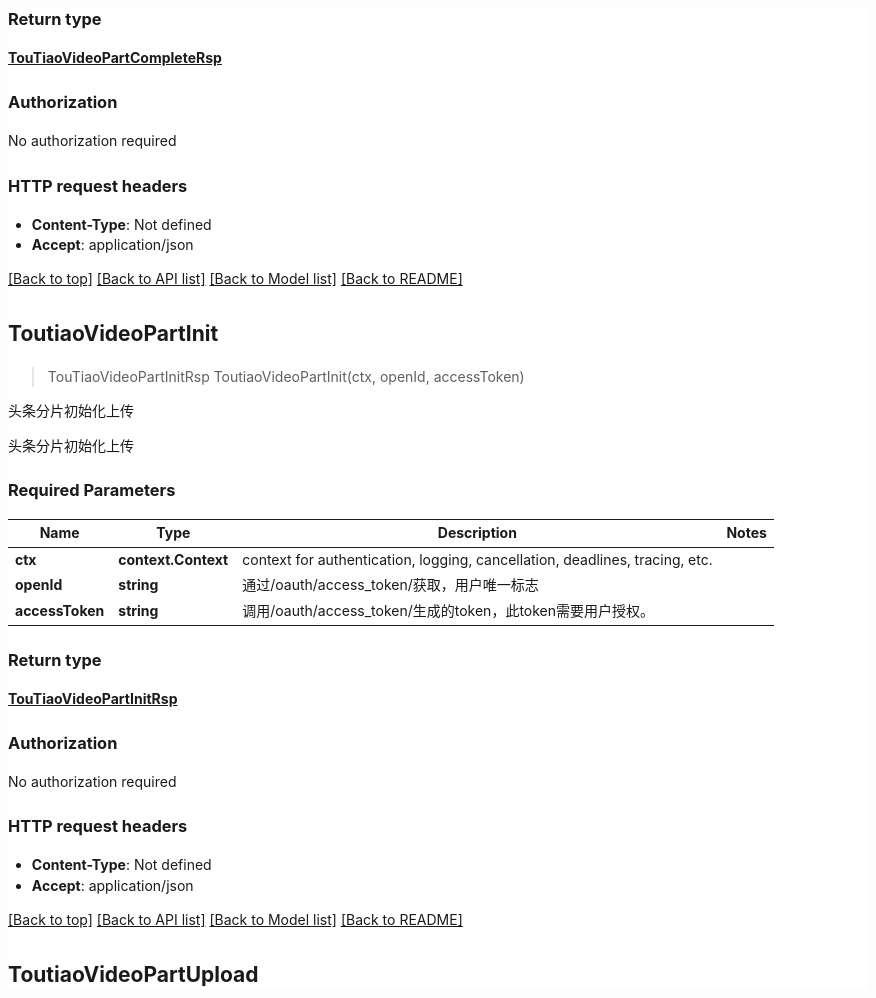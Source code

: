 ### Return type

[**TouTiaoVideoPartCompleteRsp**](TouTiaoVideoPartCompleteRsp.md)

### Authorization

No authorization required

### HTTP request headers

- **Content-Type**: Not defined
- **Accept**: application/json

[[Back to top]](#) [[Back to API list]](../README.md#documentation-for-api-endpoints)
[[Back to Model list]](../README.md#documentation-for-models)
[[Back to README]](../README.md)


## ToutiaoVideoPartInit

> TouTiaoVideoPartInitRsp ToutiaoVideoPartInit(ctx, openId, accessToken)

头条分片初始化上传

头条分片初始化上传

### Required Parameters


Name | Type | Description  | Notes
------------- | ------------- | ------------- | -------------
**ctx** | **context.Context** | context for authentication, logging, cancellation, deadlines, tracing, etc.
**openId** | **string**| 通过/oauth/access_token/获取，用户唯一标志 | 
**accessToken** | **string**| 调用/oauth/access_token/生成的token，此token需要用户授权。 | 

### Return type

[**TouTiaoVideoPartInitRsp**](TouTiaoVideoPartInitRsp.md)

### Authorization

No authorization required

### HTTP request headers

- **Content-Type**: Not defined
- **Accept**: application/json

[[Back to top]](#) [[Back to API list]](../README.md#documentation-for-api-endpoints)
[[Back to Model list]](../README.md#documentation-for-models)
[[Back to README]](../README.md)


## ToutiaoVideoPartUpload
